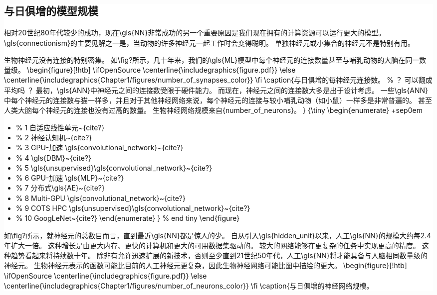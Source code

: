 


## 与日俱增的模型规模


相对20世纪80年代较少的成功，现在\gls{NN}非常成功的另一个重要原因是我们现在拥有的计算资源可以运行更大的模型。
\gls{connectionism}的主要见解之一是，当动物的许多神经元一起工作时会变得聪明。
单独神经元或小集合的神经元不是特别有用。

生物神经元没有连接的特别密集。
如\fig?所示，几十年来，我们的\gls{ML}模型中每个神经元的连接数量甚至与哺乳动物的大脑在同一数量级。
\begin{figure}[!htb]
\ifOpenSource
\centerline{\includegraphics{figure.pdf}}
\else
\centerline{\includegraphics{Chapter1/figures/number_of_synapses_color}}
\fi
\caption{与日俱增的每神经元连接数。 % ？ 可以翻成平均吗 ？
最初，\gls{ANN}中神经元之间的连接数受限于硬件能力。
而现在，神经元之间的连接数大多是出于设计考虑。
一些\gls{ANN}中每个神经元的连接数与猫一样多，并且对于其他神经网络来说，每个神经元的连接与较小哺乳动物（如小鼠）一样多是非常普遍的。
甚至人类大脑每个神经元的连接也没有过高的数量。
生物神经网络规模来自{number_of_neurons}。
}
{\tiny
\begin{enumerate}
+sep0em
+ % 1
    自适应线性单元~{cite?}
+ % 2
    神经认知机~{cite?}
+ % 3
    GPU-加速 \gls{convolutional_network}~{cite?}
+ % 4
    \gls{DBM}~{cite?}
+ % 5
    \gls{unsupervised}\gls{convolutional_network}~{cite?}
+ % 6
    GPU-加速 \gls{MLP}~{cite?}
+ % 7
    分布式\gls{AE}~{cite?}
+ % 8
    Multi-GPU \gls{convolutional_network}~{cite?}
+ % 9
    COTS HPC  \gls{unsupervised}\gls{convolutional_network}~{cite?}
+ % 10
    GoogLeNet~{cite?}
\end{enumerate}
} % end tiny
\end{figure}

如\fig?所示，就神经元的总数目而言，直到最近\gls{NN}都是惊人的少。
自从引入\gls{hidden_unit}以来，人工\gls{NN}的规模大约每2.4年扩大一倍。
这种增长是由更大内存、更快的计算机和更大的可用数据集驱动的。
较大的网络能够在更复杂的任务中实现更高的精度。
这种趋势看起来将持续数十年。
除非有允许迅速扩展的新技术，否则至少直到21世纪50年代，人工\gls{NN}将才能具备与人脑相同数量级的神经元。
生物神经元表示的函数可能比目前的人工神经元更复杂，因此生物神经网络可能比图中描绘的更大。
\begin{figure}[!htb]
\ifOpenSource
\centerline{\includegraphics{figure.pdf}}
\else
\centerline{\includegraphics{Chapter1/figures/number_of_neurons_color}}
\fi
\caption{与日俱增的神经网络规模。